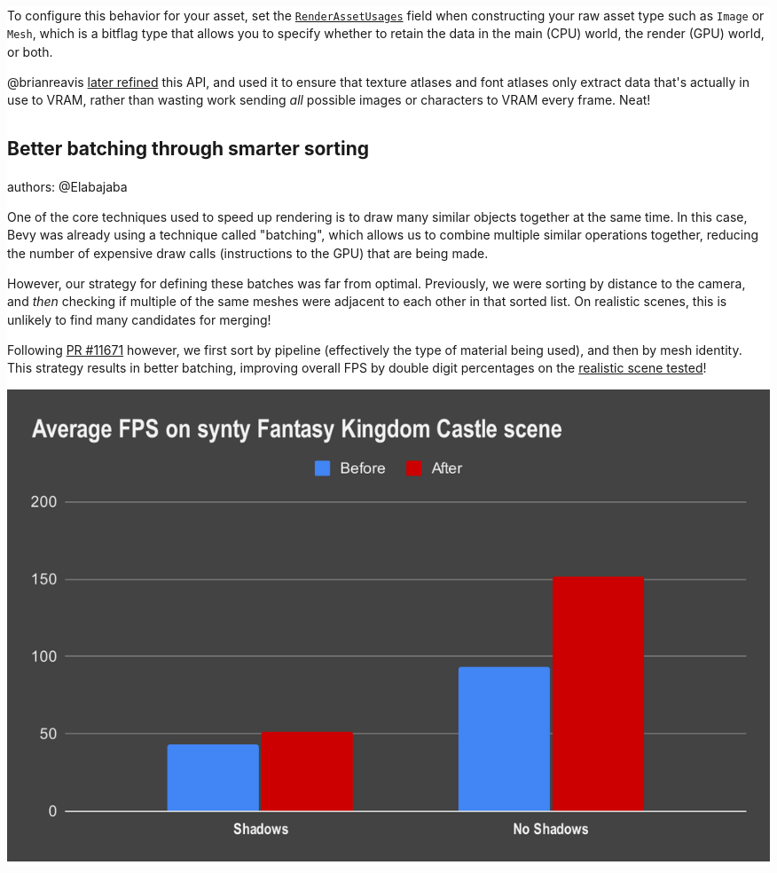 To configure this behavior for your asset, set the [`RenderAssetUsages`] field when constructing your raw asset type such as `Image` or `Mesh`,
which is a bitflag type that allows you to specify whether to retain the data in the main (CPU) world, the render (GPU) world, or both.

@brianreavis [later refined] this API, and used it to ensure that texture atlases and font atlases only extract data that's actually in use
to VRAM, rather than wasting work sending _all_ possible images or characters to VRAM every frame.
Neat!

[initial PR]: https://github.com/bevyengine/bevy/pull/10520
[can result in bugs]: https://github.com/bevyengine/bevy/pull/11212
[`RenderAssetUsages`]: https://dev-docs.bevyengine.org/bevy/render/render_asset/struct.RenderAssetUsages.html
[later refined]: https://github.com/bevyengine/bevy/pull/11399

## Better batching through smarter sorting

<div class="release-feature-authors">authors: @Elabajaba</div>

One of the core techniques used to speed up rendering is to draw many similar objects together at the same time.
In this case, Bevy was already using a technique called "batching", which allows us to combine multiple similar operations together,
reducing the number of expensive draw calls (instructions to the GPU) that are being made.

However, our strategy for defining these batches was far from optimal.
Previously, we were sorting by distance to the camera, and _then_ checking if multiple of the same meshes were adjacent to each other in that sorted list.
On realistic scenes, this is unlikely to find many candidates for merging!

Following [PR #11671] however, we first sort by pipeline (effectively the type of material being used), and then by mesh identity.
This strategy results in better batching, improving overall FPS by double digit percentages on the [realistic scene tested](https://syntystore.com/products/polygon-fantasy-kingdom)!

![A graph showing batching improvements. Shadows are very expensive, and FPS improved by at least 20% in all cases tested.](better_batching.svg)


[Primitive RFC]: https://github.com/bevyengine/rfcs/blob/main/rfcs/12-primitive-shapes.md
[collection of primitives]: https://dev-docs.bevyengine.org/bevy/math/primitives/index.html
[`Rectangle`]: https://dev-docs.bevyengine.org/bevy/prelude/struct.Rectangle.html
[`Cuboid`]: https://dev-docs.bevyengine.org/bevy/prelude/struct.Cuboid.html
[`Circle`]: https://dev-docs.bevyengine.org/bevy/prelude/struct.Circle.html
[`Sphere`]: https://dev-docs.bevyengine.org/bevy/prelude/struct.Sphere.html
[`Ellipse`]: https://dev-docs.bevyengine.org/bevy/prelude/struct.Ellipse.html
[`Triangle2d`]: https://dev-docs.bevyengine.org/bevy/prelude/struct.Triangle2d.html
[`Plane2d`]: https://dev-docs.bevyengine.org/bevy/prelude/struct.Plane2d.html
[`Plane3d`]: https://dev-docs.bevyengine.org/bevy/prelude/struct.Plane3d.html
[`Line2d`]: https://dev-docs.bevyengine.org/bevy/prelude/struct.Line2d.html
[`Line3d`]: https://dev-docs.bevyengine.org/bevy/prelude/struct.Line3d.html
[`Segment2d`]: https://dev-docs.bevyengine.org/bevy/prelude/struct.Segment2d.html
[`Segment3d`]: https://dev-docs.bevyengine.org/bevy/prelude/struct.Segment3d.html
[`Polyline2d`]: https://dev-docs.bevyengine.org/bevy/prelude/struct.Polyline2d.html
[`Polyline3d`]: https://dev-docs.bevyengine.org/bevy/prelude/struct.Polyline3d.html
[`BoxedPolyline2d`]: https://dev-docs.bevyengine.org/bevy/prelude/struct.BoxedPolyline2d.html
[`BoxedPolyline3d`]: https://dev-docs.bevyengine.org/bevy/prelude/struct.BoxedPolyline3d.html
[`Polygon`]: https://dev-docs.bevyengine.org/bevy/prelude/struct.Polygon.html
[`BoxedPolygon`]: https://dev-docs.bevyengine.org/bevy/prelude/struct.BoxedPolygon.html
[`RegularPolygon`]: https://dev-docs.bevyengine.org/bevy/prelude/struct.RegularPolygon.html
[`Capsule2d`]: https://dev-docs.bevyengine.org/bevy/prelude/struct.Capsule2d.html
[`Capsule3d`]: https://dev-docs.bevyengine.org/bevy/prelude/struct.Capsule3d.html
[`Cylinder`]: https://dev-docs.bevyengine.org/bevy/prelude/struct.Cylinder.html
[`Cone`]: https://dev-docs.bevyengine.org/bevy/prelude/struct.Cone.html
[`ConicalFrustum`]: https://dev-docs.bevyengine.org/bevy/prelude/struct.ConicalFrustum.html
[`Torus`]: https://dev-docs.bevyengine.org/bevy/prelude/struct.Torus.html
[More primitives]: https://github.com/bevyengine/bevy/issues/10572
[Rendering Primitives]: https://bevyengine.org/examples/Math/render-primitives
[`Quad`]: https://dev-docs.bevyengine.org/bevy/prelude/shape/struct.Quad.html
[`Box`]: https://dev-docs.bevyengine.org/bevy/prelude/shape/struct.Box.html
[`UVSphere`]: https://dev-docs.bevyengine.org/bevy/prelude/shape/struct.UVSphere.html
[`Meshable`]: https://dev-docs.bevyengine.org/bevy/prelude/trait.Meshable.html
[`mesh` method]: https://dev-docs.bevyengine.org/bevy/prelude/trait.Meshable.html#tymethod.mesh
[`Mesh`]: https://dev-docs.bevyengine.org/bevy/prelude/struct.Mesh.html
[`2d_shapes`]: https://bevyengine.org/examples/2D%20Rendering/2d-shapes/
[`3d_shapes`]: https://bevyengine.org/examples/3D%20Rendering/3d-shapes/
[`Gizmos`]: https://dev-docs.bevyengine.org/bevy/gizmos/prelude/struct.Gizmos.html
[`primitive_2d`]: https://dev-docs.bevyengine.org/bevy/gizmos/prelude/trait.GizmoPrimitive2d.html
[`primitive_3d`]: https://dev-docs.bevyengine.org/bevy/gizmos/prelude/trait.GizmoPrimitive2d.html
[`SphereBuilder`]: https://dev-docs.bevyengine.org/bevy/gizmos/primitives/dim3/struct.SphereBuilder.html
[`Aabb2d`]: https://dev-docs.bevyengine.org/bevy/math/bounding/struct.Aabb2d.html
[`Aabb3d`]: https://dev-docs.bevyengine.org/bevy/math/bounding/struct.Aabb3d.html
[`BoundingCircle`]: https://dev-docs.bevyengine.org/bevy/math/bounding/struct.BoundingCircle.html
[`BoundingSphere`]: https://dev-docs.bevyengine.org/bevy/math/bounding/struct.BoundingSphere.html
[`BoundingVolume`]: https://dev-docs.bevyengine.org/bevy/math/bounding/trait.BoundingVolume.html
[`IntersectsVolume`]: https://dev-docs.bevyengine.org/bevy/math/bounding/trait.IntersectsVolume.html
[`Bounded2d`]: https://dev-docs.bevyengine.org/bevy/math/bounding/trait.Bounded2d.html
[`Bounded3d`]: https://dev-docs.bevyengine.org/bevy/math/bounding/trait.Bounded3d.html
[`RayCast2d`]: https://dev-docs.bevyengine.org/bevy/math/bounding/struct.RayCast2d.html
[`RayCast3d`]: https://dev-docs.bevyengine.org/bevy/math/bounding/struct.RayCast3d.html
[`AabbCast2d`]: https://dev-docs.bevyengine.org/bevy/math/bounding/struct.AabbCast2d.html
[`AabbCast3d`]: https://dev-docs.bevyengine.org/bevy/math/bounding/struct.AabbCast3d.html
[`BoundingCircleCast`]: https://dev-docs.bevyengine.org/bevy/math/bounding/struct.BoundingCircleCast.html
[`BoundingSphereCast`]: https://dev-docs.bevyengine.org/bevy/math/bounding/struct.BoundingSphereCast.html
[`Ray`]: https://docs.rs/bevy/0.12.1/bevy/math/struct.Ray.html
[`Ray2d`]: https://dev-docs.bevyengine.org/bevy/math/struct.Ray2d.html
[`Ray3d`]: https://dev-docs.bevyengine.org/bevy/math/struct.Ray3d.html
[`Direction2d`]: https://dev-docs.bevyengine.org/bevy/math/primitives/struct.Direction2d.html
[`Direction3d`]: https://dev-docs.bevyengine.org/bevy/math/primitives/struct.Direction3d.html
[`Stepping`]: https://docs.rs/bevy/0.13.0/bevy/ecs/schedule/stepping/Stepping.html
[`Query`]: https://dev-docs.bevyengine.org/bevy/ecs/system/struct.Query.html
[`WorldQuery`]: https://docs.rs/bevy/0.12.0/bevy/ecs/query/trait.WorldQuery.html
[`Changed`]: https://dev-docs.bevyengine.org/bevy/ecs/query/struct.Changed.html
[`Added`]: https://dev-docs.bevyengine.org/bevy/ecs/query/struct.Added.html
[`QueryData`]: https://dev-docs.bevyengine.org/bevy/ecs/query/trait.QueryData.html
[`QueryFilter`]: https://dev-docs.bevyengine.org/bevy/ecs/query/trait.QueryFilter.html
[`bevy-inspector-egui`]: https://crates.io/crates/bevy-inspector-egui
[Quake-style console]: https://github.com/doonv/bevy_dev_console
[editor with remote capabilities]: https://makeshift-bevy-web-editor.vercel.app/
[a simple change]: https://github.com/bevyengine/bevy/pull/6240
[The dynamic query pull request]: https://github.com/bevyengine/bevy/pull/9774
[a counter-proposal]: https://github.com/bevyengine/bevy/pull/6390
[`QueryBuilder`]: https://dev-docs.bevyengine.org/bevy/ecs/prelude/struct.QueryBuilder.html
[describes in details]: https://ajmmertens.medium.com/a-roadmap-to-entity-relationships-5b1d11ebb4eb
[Flecs]: https://www.flecs.dev/flecs/
[`ImageScaleMode`]: https://dev-docs.bevyengine.org/bevy/prelude/enum.ImageScaleMode.html
[lightmap PR]: https://github.com/bevyengine/bevy/pull/10231
[`Lightmap`]: https://dev-docs.bevyengine.org/bevy/pbr/struct.Lightmap.html
[lightmaps example]: https://github.com/bevyengine/bevy/blob/main/examples/3d/lightmaps.rs
[irradiance volumes PR]: https://github.com/bevyengine/bevy/pull/10268
[The Lightmapper]: https://github.com/Naxela/The_Lightmapper
[Eevee renderer]: https://docs.blender.org/manual/en/latest/render/eevee/index.html
[reflection probes PR]: https://github.com/bevyengine/bevy/pull/11366
[corresponding feature in Blender's Eevee renderer]: https://docs.blender.org/manual/en/latest/render/eevee/light_probes/reflection_cubemaps.html
[`RenderLayers`]: https://docs.rs/bevy/latest/bevy/render/view/struct.RenderLayers.html
[now play nice]: https://github.com/bevyengine/bevy/pull/10742
[Bistro]: https://github.com/DGriffin91/bevy_bistro_scene
[Sponza]: https://github.com/DGriffin91/bevy_sponza_scene
[San Miguel]: https://github.com/DGriffin91/bevy_san_miguel_scene
[Hidden Valley]: https://blog.polyhaven.com/hidden-alley/
[PR #11671]: https://github.com/bevyengine/bevy/pull/11671
[`TargetCamera`]: https://docs.rs/bevy/0.13.0/bevy/ui/struct.TargetCamera.html
[`Visibility`]: https://docs.rs/bevy/0.13.0/bevy/render/view/enum.Visibility.html
[`UiCameraConfig`]: https://docs.rs/bevy/0.12.1/bevy/ui/camera_config/struct.UiCameraConfig.html
[now upgraded]: https://github.com/bevyengine/bevy/pull/10702
[`winit`]: https://docs.rs/winit/latest/winit/
[bug fixes and stability improvements]: https://github.com/rust-windowing/winit/blob/master/CHANGELOG.md#0292
[`KeyCode`]: https://docs.rs/bevy/latest/bevy/input/keyboard/enum.KeyCode.html
[`ReceivedCharacter`]: https://docs.rs/bevy/latest/bevy/prelude/struct.ReceivedCharacter.html
[`VariableCurve`]: https://dev-docs.bevyengine.org/bevy/animation/struct.VariableCurve.html
[`Interpolation`]: https://dev-docs.bevyengine.org/bevy/animation/enum.Interpolation.html
[`Animatable`]: https://dev-docs.bevyengine.org/bevy/prelude/trait.Animatable.html
[`oxidized_navigation`]: https://crates.io/crates/oxidized_navigation
[`GizmoConfigGroup`]: https://dev-docs.bevyengine.org/bevy/gizmos/config/trait.GizmoConfigGroup.html
[glTF]: https://www.khronos.org/gltf/
[extensions]: https://kcoley.github.io/glTF/extensions/
[all sorts]: https://github.com/KhronosGroup/glTF/blob/main/extensions/README.md
[the changes by CorneliusCornbread]: https://github.com/bevyengine/bevy/pull/11138
[`meta` files]: https://bevyengine.org/news/bevy-0-12/#asset-meta-files
[`AssetServer`]: https://dev-docs.bevyengine.org/bevy/asset/struct.AssetServer.html
[`AssetLoader`]: https://dev-docs.bevyengine.org/bevy/asset/trait.AssetLoader.html
[`load`]: https://dev-docs.bevyengine.org/bevy/asset/struct.AssetServer.html#method.load
[`Handle`]: https://dev-docs.bevyengine.org/bevy/asset/enum.Handle.html
[turbofish]: https://turbo.fish/
[`custom_asset` example]: https://bevyengine.org/examples/Assets/custom-asset/
[#9797]: https://github.com/bevyengine/bevy/pull/9797
[#9907]: https://github.com/bevyengine/bevy/pull/9907
[#10519]: https://github.com/bevyengine/bevy/pull/10519
[#10558]: https://github.com/bevyengine/bevy/pull/10558
[#10648]: https://github.com/bevyengine/bevy/pull/10648
[#2372]: https://github.com/bevyengine/bevy/pull/2372
[#3788]: https://github.com/bevyengine/bevy/pull/3788
[playground]: https://github.com/bevyengine/bevy_editor_prototypes
[could look like]: https://asour8.github.io/bevy_editor_mockup/editor/
[key questions]: https://github.com/bevyengine/bevy_editor_prototypes/discussions/1
[`bevy_animation_graph`]: https://crates.io/crates/bevy_animation_graph
[`space_editor`]: https://github.com/rewin123/space_editor
[`Blender_bevy_components_workflow`]: https://github.com/kaosat-dev/Blender_bevy_components_workflow
[reflection-powered remote protocol]: https://github.com/coreh/bevy/pull/1
[Try it out live]: https://makeshift-bevy-web-editor.vercel.app/
[Scenes]: https://github.com/bevyengine/bevy/tree/latest/examples/scene
[revised scene format]: https://github.com/bevyengine/bevy/discussions/9538
[both mundane and architectural]: https://www.leafwing-studios.com/blog/ecs-gui-framework/
[rounded]: https://github.com/bevyengine/bevy/pull/8973
[corners]: https://github.com/bevyengine/bevy/pull/11813
[third-party UI solutions]: https://bevyengine.org/assets/#ui
[Entity-entity relations]: https://github.com/bevyengine/bevy/issues/3742
[trail blazed by `flecs`]: https://ajmmertens.medium.com/building-games-in-ecs-with-entity-relationships-657275ba2c6c
[reshaping our internals]: https://github.com/orgs/bevyengine/projects/15
[experimenting with external implementations]: https://crates.io/crates/aery
[lifecycle hooks]: https://github.com/bevyengine/bevy/pull/10756